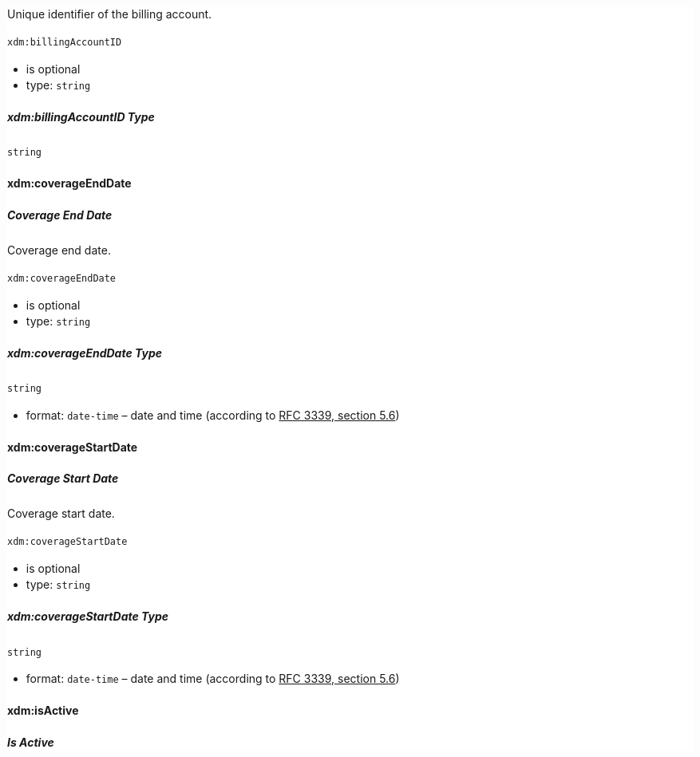 Unique identifier of the billing account.

`xdm:billingAccountID`
* is optional
* type: `string`

##### xdm:billingAccountID Type


`string`








#### xdm:coverageEndDate
##### Coverage End Date

Coverage end date.

`xdm:coverageEndDate`
* is optional
* type: `string`

##### xdm:coverageEndDate Type


`string`
* format: `date-time` – date and time (according to [RFC 3339, section 5.6](http://tools.ietf.org/html/rfc3339))








#### xdm:coverageStartDate
##### Coverage Start Date

Coverage start date.

`xdm:coverageStartDate`
* is optional
* type: `string`

##### xdm:coverageStartDate Type


`string`
* format: `date-time` – date and time (according to [RFC 3339, section 5.6](http://tools.ietf.org/html/rfc3339))








#### xdm:isActive
##### Is Active
